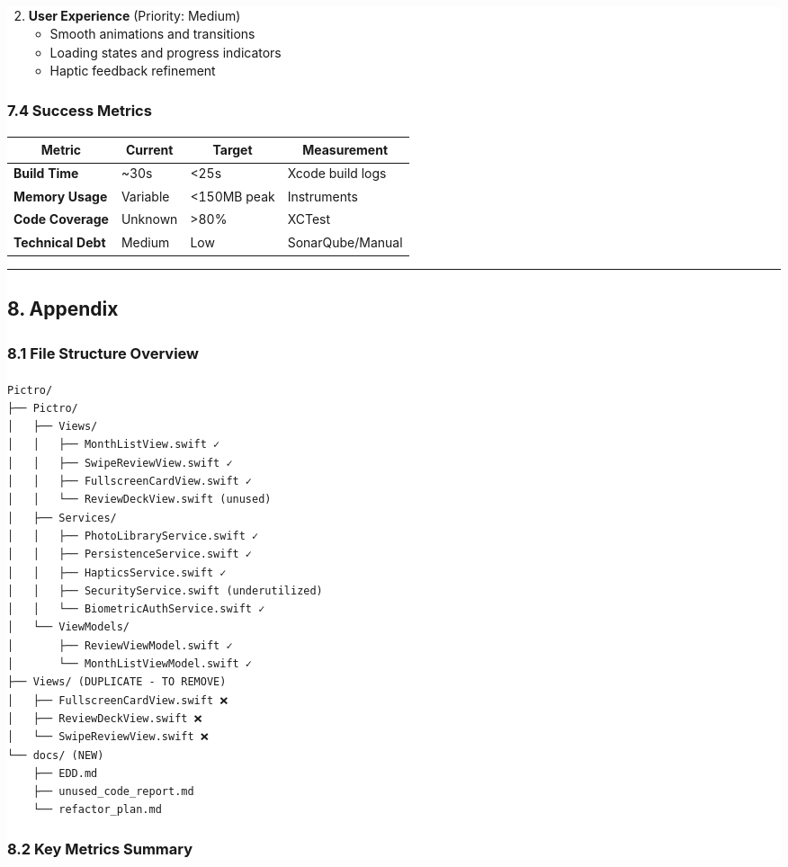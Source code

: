 2. **User Experience** (Priority: Medium)
   - Smooth animations and transitions
   - Loading states and progress indicators
   - Haptic feedback refinement

### 7.4 Success Metrics

| Metric | Current | Target | Measurement |
|--------|---------|--------|-------------|
| **Build Time** | ~30s | <25s | Xcode build logs |
| **Memory Usage** | Variable | <150MB peak | Instruments |
| **Code Coverage** | Unknown | >80% | XCTest |
| **Technical Debt** | Medium | Low | SonarQube/Manual |

---

## 8. Appendix

### 8.1 File Structure Overview

```
Pictro/
├── Pictro/
│   ├── Views/
│   │   ├── MonthListView.swift ✓
│   │   ├── SwipeReviewView.swift ✓
│   │   ├── FullscreenCardView.swift ✓
│   │   └── ReviewDeckView.swift (unused)
│   ├── Services/
│   │   ├── PhotoLibraryService.swift ✓
│   │   ├── PersistenceService.swift ✓
│   │   ├── HapticsService.swift ✓
│   │   ├── SecurityService.swift (underutilized)
│   │   └── BiometricAuthService.swift ✓
│   └── ViewModels/
│       ├── ReviewViewModel.swift ✓
│       └── MonthListViewModel.swift ✓
├── Views/ (DUPLICATE - TO REMOVE)
│   ├── FullscreenCardView.swift ❌
│   ├── ReviewDeckView.swift ❌
│   └── SwipeReviewView.swift ❌
└── docs/ (NEW)
    ├── EDD.md
    ├── unused_code_report.md
    └── refactor_plan.md
```

### 8.2 Key Metrics Summary
